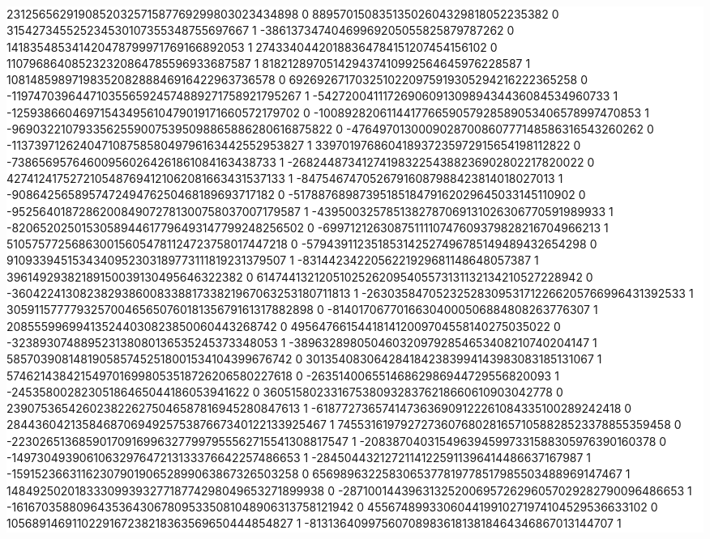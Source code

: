 2312565629190852032571587769299803023434898 0
88957015083513502604329818052235382 0
315427345525234530107355348755697667 1
-38613734740469969205055825879787262 0
141835485341420478799971769166892053 1
27433404420188364784151207454156102 0
110796864085232320864785596933687587 1
818212897051429437410992564645976228587 1
1081485989719835208288846916422963736578 0
6926926717032510220975919305294216222365258 0
-11974703964471035565924574889271758921795267 1
-5427200411172690609130989434436084534960733 1
-12593866046971543495610479019171660572179702 0
-100892820611441776659057928589053406578997470853 1
-96903221079335625590075395098865886280616875822 0
-4764970130009028700860777148586316543260262 0
-11373971262404710875858049796163442552953827 1
339701976860418937235972915654198112822 0
-738656957646009560264261861084163438733 1
-2682448734127419832254388236902802217820022 0
4274124175272105487694121062081663431537133 1
-84754674705267916087988423814018027013 1
-908642565895747249476250468189693717182 0
-5178876898739518518479162029645033145110902 0
-9525640187286200849072781300758037007179587 1
-4395003257851382787069131026306770591989933 1
-8206520250153058944617796493147799248256502 0
-6997121263087511110747609379828216704966213 1
5105757725686300156054781124723758017447218 0
-579439112351853142527496785149489432654298 0
9109339451534340952303189773111819231379507 1
-8314423422056221929681148648057387 1
39614929382189150039130495646322382 0
61474413212051025262095405573131132134210527228942 0
-360422413082382938600833881733821967063253180711813 1
-26303584705232528309531712266205766996431392533 1
30591157777932570046565076018135679161317882898 0
-81401706770166304000506884808263776307 1
208555996994135244030823850060443268742 0
495647661544181412009704558140275035022 0
-323893074889523138080136535245373348053 1
-3896328980504603209792854653408210740204147 1
5857039081481905857452518001534104399676742 0
3013540830642841842383994143983083185131067 1
5746214384215497016998053518726206580227618 0
-26351400655146862986944729556820093 1
-24535800282305186465044186053941622 0
3605158023316753809328376218660610903042778 0
2390753654260238226275046587816945280847613 1
-6187727365741473636909122261084335100289242418 0
28443604213584687069492575387667340122133925467 1
74553161979272736076802816571058828523378855359458 0
-223026513685901709169963277997955562715541308817547 1
-2083870403154963945997331588305976390160378 0
-1497304939061063297647213133376642257486653 1
-28450443212721141225911396414486637167987 1
-1591523663116230790190652899063867326503258 0
6569896322583065377819778517985503488969147467 1
14849250201833309939327718774298049653271899938 0
-28710014439631325200695726296057029282790096486653 1
-161670358809643536430678095335081048906313758121942 0
455674899330604419910271974104529536633102 0
1056891469110229167238218363569650444854827 1
-8131364099756070898361813818464346867013144707 1